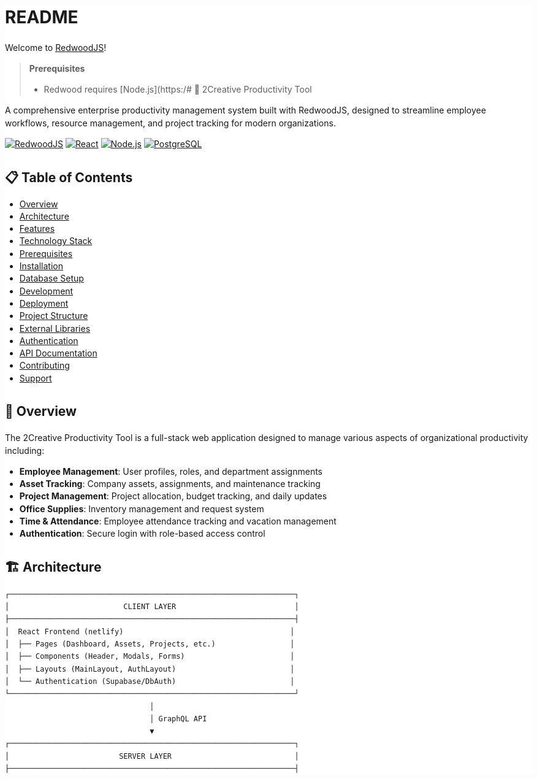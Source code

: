 # README

Welcome to [RedwoodJS](https://redwoodjs.com)!

> **Prerequisites**
>
> - Redwood requires [Node.js](https:/# 🚀 2Creative Productivity Tool

A comprehensive enterprise productivity management system built with RedwoodJS, designed to streamline employee workflows, resource management, and project tracking for modern organizations.

[![RedwoodJS](https://img.shields.io/badge/RedwoodJS-8.6.1-red)](https://redwoodjs.com)
[![React](https://img.shields.io/badge/React-18.3.1-blue)](https://reactjs.org)
[![Node.js](https://img.shields.io/badge/Node.js-20.x-green)](https://nodejs.org)
[![PostgreSQL](https://img.shields.io/badge/PostgreSQL-Database-blue)](https://postgresql.org)

## 📋 Table of Contents

- [Overview](#overview)
- [Architecture](#architecture)
- [Features](#features)
- [Technology Stack](#technology-stack)
- [Prerequisites](#prerequisites)
- [Installation](#installation)
- [Database Setup](#database-setup)
- [Development](#development)
- [Deployment](#deployment)
- [Project Structure](#project-structure)
- [External Libraries](#external-libraries)
- [Authentication](#authentication)
- [API Documentation](#api-documentation)
- [Contributing](#contributing)
- [Support](#support)

## 🎯 Overview

The 2Creative Productivity Tool is a full-stack web application designed to manage various aspects of organizational productivity including:

- **Employee Management**: User profiles, roles, and department assignments
- **Asset Tracking**: Company assets, assignments, and maintenance tracking
- **Project Management**: Project allocation, budget tracking, and daily updates
- **Office Supplies**: Inventory management and request system
- **Time & Attendance**: Employee attendance tracking and vacation management
- **Authentication**: Secure login with role-based access control

## 🏗️ Architecture

```
┌─────────────────────────────────────────────────────────────────┐
│                          CLIENT LAYER                           │
├─────────────────────────────────────────────────────────────────┤
│  React Frontend (netlify)                                      │
│  ├── Pages (Dashboard, Assets, Projects, etc.)                 │
│  ├── Components (Header, Modals, Forms)                        │
│  ├── Layouts (MainLayout, AuthLayout)                          │
│  └── Authentication (Supabase/DbAuth)                          │
└─────────────────────────────────────────────────────────────────┘
                                 │
                                 │ GraphQL API
                                 ▼
┌─────────────────────────────────────────────────────────────────┐
│                         SERVER LAYER                            │
├─────────────────────────────────────────────────────────────────┤
```